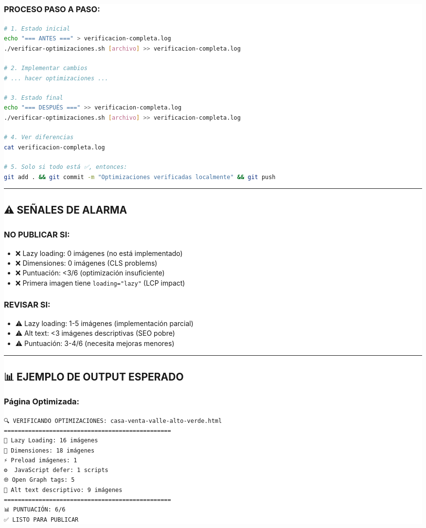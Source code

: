 ### **PROCESO PASO A PASO:**
```bash
# 1. Estado inicial
echo "=== ANTES ===" > verificacion-completa.log
./verificar-optimizaciones.sh [archivo] >> verificacion-completa.log

# 2. Implementar cambios
# ... hacer optimizaciones ...

# 3. Estado final
echo "=== DESPUÉS ===" >> verificacion-completa.log
./verificar-optimizaciones.sh [archivo] >> verificacion-completa.log

# 4. Ver diferencias
cat verificacion-completa.log

# 5. Solo si todo está ✅, entonces:
git add . && git commit -m "Optimizaciones verificadas localmente" && git push
```

---

## ⚠️ **SEÑALES DE ALARMA**

### **NO PUBLICAR SI:**
- ❌ Lazy loading: 0 imágenes (no está implementado)
- ❌ Dimensiones: 0 imágenes (CLS problems)
- ❌ Puntuación: <3/6 (optimización insuficiente)
- ❌ Primera imagen tiene `loading="lazy"` (LCP impact)

### **REVISAR SI:**
- ⚠️  Lazy loading: 1-5 imágenes (implementación parcial)
- ⚠️  Alt text: <3 imágenes descriptivas (SEO pobre)
- ⚠️  Puntuación: 3-4/6 (necesita mejoras menores)

---

## 📊 **EJEMPLO DE OUTPUT ESPERADO**

### **Página Optimizada:**
```
🔍 VERIFICANDO OPTIMIZACIONES: casa-venta-valle-alto-verde.html
================================================
📸 Lazy Loading: 16 imágenes
📏 Dimensiones: 18 imágenes
⚡ Preload imágenes: 1
⚙️  JavaScript defer: 1 scripts
🌐 Open Graph tags: 5
🎨 Alt text descriptivo: 9 imágenes
================================================
📊 PUNTUACIÓN: 6/6
✅ LISTO PARA PUBLICAR
```
